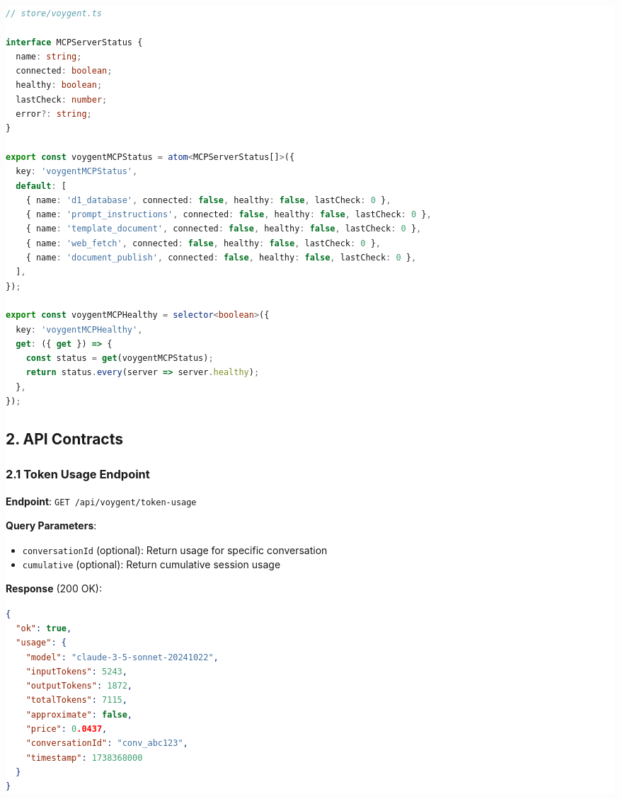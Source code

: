 ```typescript
// store/voygent.ts

interface MCPServerStatus {
  name: string;
  connected: boolean;
  healthy: boolean;
  lastCheck: number;
  error?: string;
}

export const voygentMCPStatus = atom<MCPServerStatus[]>({
  key: 'voygentMCPStatus',
  default: [
    { name: 'd1_database', connected: false, healthy: false, lastCheck: 0 },
    { name: 'prompt_instructions', connected: false, healthy: false, lastCheck: 0 },
    { name: 'template_document', connected: false, healthy: false, lastCheck: 0 },
    { name: 'web_fetch', connected: false, healthy: false, lastCheck: 0 },
    { name: 'document_publish', connected: false, healthy: false, lastCheck: 0 },
  ],
});

export const voygentMCPHealthy = selector<boolean>({
  key: 'voygentMCPHealthy',
  get: ({ get }) => {
    const status = get(voygentMCPStatus);
    return status.every(server => server.healthy);
  },
});
```

## 2. API Contracts

### 2.1 Token Usage Endpoint

**Endpoint**: `GET /api/voygent/token-usage`

**Query Parameters**:
- `conversationId` (optional): Return usage for specific conversation
- `cumulative` (optional): Return cumulative session usage

**Response** (200 OK):
```json
{
  "ok": true,
  "usage": {
    "model": "claude-3-5-sonnet-20241022",
    "inputTokens": 5243,
    "outputTokens": 1872,
    "totalTokens": 7115,
    "approximate": false,
    "price": 0.0437,
    "conversationId": "conv_abc123",
    "timestamp": 1738368000
  }
}
```
